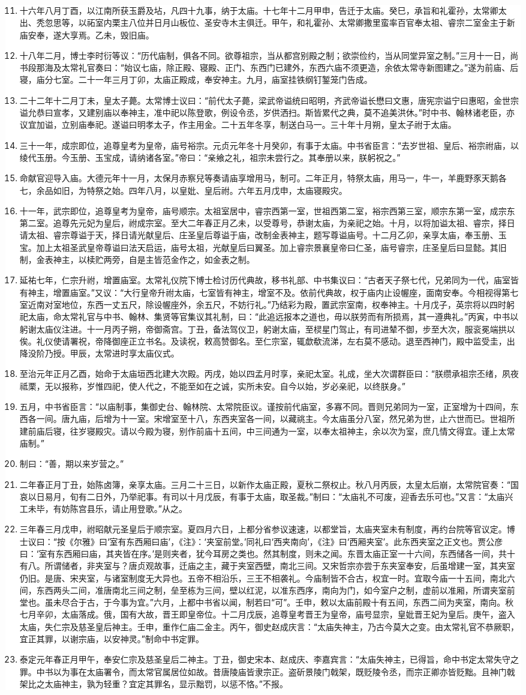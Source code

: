 11. <span id="志第二十五_祭祀三-宗庙上-11"></span>
十六年八月丁酉，以江南所获玉爵及坫，凡四十九事，纳于太庙。十七年十二月甲申，告迁于太庙。癸巳，承旨和礼霍孙，太常卿太出、秃忽思等，以祏室内栗主八位并日月山板位、圣安寺木主俱迁。甲午，和礼霍孙、太常卿撒里蛮率百官奉太祖、睿宗二室金主于新庙安奉，遂大享焉。乙未，毁旧庙。

12. <span id="志第二十五_祭祀三-宗庙上-12"></span>
十八年二月，博士李时衍等议：“历代庙制，俱各不同。欲尊祖宗，当从都宫别殿之制；欲崇俭约，当从同堂异室之制。”三月十一日，尚书段那海及太常礼官奏曰：“始议七庙，除正殿、寝殿、正门、东西门已建外，东西六庙不须更造，余依太常寺新图建之。”遂为前庙、后寝，庙分七室。二十一年三月丁卯，太庙正殿成，奉安神主。九月，庙室挂铁纲钉錾笼门告成。

13. <span id="志第二十五_祭祀三-宗庙上-13"></span>
二十二年十二月丁未，皇太子薨。太常博士议曰：“前代太子薨，梁武帝谥统曰昭明，齐武帝谥长懋曰文惠，唐宪宗谥宁曰惠昭，金世宗谥允恭曰宣孝，又建别庙以奉神主，准中祀以陈登歌，例设令丞，岁供洒扫。斯皆累代之典，莫不追美洪休。”时中书、翰林诸老臣，亦议宜加谥，立别庙奉祀。遂谥曰明孝太子，作主用金。二十五年冬享，制送白马一。三十年十月朔，皇太子祔于太庙。

14. <span id="志第二十五_祭祀三-宗庙上-14"></span>
三十一年，成宗即位，追尊皇考为皇帝，庙号裕宗。元贞元年冬十月癸卯，有事于太庙。中书省臣言：“去岁世祖、皇后、裕宗祔庙，以绫代玉册。今玉册、玉宝成，请纳诸各室。”帝曰：“亲飨之礼，祖宗未尝行之。其奉册以来，朕躬祝之。”

15. <span id="志第二十五_祭祀三-宗庙上-15"></span>
命献官迎导入庙。大德元年十一月，太保月赤察兒等奏请庙享增用马，制可。二年正月，特祭太庙，用马一，牛一，羊鹿野豕天鹅各七，余品如旧，为特祭之始。四年八月，以皇妣、皇后祔。六年五月戊申，太庙寝殿灾。

16. <span id="志第二十五_祭祀三-宗庙上-16"></span>
十一年，武宗即位，追尊皇考为皇帝，庙号顺宗。太祖室居中，睿宗西第一室，世祖西第二室，裕宗西第三室，顺宗东第一室，成宗东第二室。追尊先元妃为皇后，祔成宗室。至大二年春正月乙未，以受尊号，恭谢太庙，为亲祀之始。十月，以将加谥太祖、睿宗，择日请太祖、睿宗尊谥于天，择日请光献皇后、庄圣皇后尊谥于庙，改制金表神主，题写尊谥庙号。十二月乙卯，亲享太庙，奉玉册、玉宝。加上太祖圣武皇帝尊谥曰法天启运，庙号太祖，光献皇后曰翼圣。加上睿宗景襄皇帝曰仁圣，庙号睿宗，庄圣皇后曰显懿。其旧制，金表神主，以椟贮两旁，自是主皆范金作之，如金表之制。

17. <span id="志第二十五_祭祀三-宗庙上-17"></span>
延祐七年，仁宗升祔，增置庙室。太常礼仪院下博士检讨历代典故，移书礼部、中书集议曰：“古者天子祭七代，兄弟同为一代，庙室皆有神主，增置庙室。”又议：“大行皇帝升祔太庙，七室皆有神主，增室不及。依前代典故，权于庙内止设幄座，面南安奉。今相视得第七室近南对室地位，东西一丈五尺，除设幄座外，余五尺，不妨行礼。”乃结彩为殿，置武宗室南，权奉神主。十月戊子，英宗将以四时躬祀太庙，命太常礼官与中书、翰林、集贤等官集议其礼制，曰：“此追远报本之道也，毋以朕劳而有所损焉，其一遵典礼。”丙寅，中书以躬谢太庙仪注进。十一月丙子朔，帝御斋宫。丁丑，备法驾仪卫，躬谢太庙，至棂星门驾止，有司进辇不御，步至大次，服衮冕端拱以俟。礼仪使请署祝，帝降御座正立书名。及读祝，敕高赞御名。至仁宗室，辄歔欷流涕，左右莫不感动。退至西神门，殿中监受圭，出降没阶乃授。甲辰，太常进时享太庙仪式。

18. <span id="志第二十五_祭祀三-宗庙上-18"></span>
至治元年正月乙酉，始命于太庙垣西北建大次殿。丙戌，始以四孟月时享，亲祀太室。礼成，坐大次谓群臣曰：“朕缵承祖宗丕绪，夙夜祗栗，无以报称，岁惟四祀，使人代之，不能至如在之诚，实所未安。自今以始，岁必亲祀，以终朕身。”

19. <span id="志第二十五_祭祀三-宗庙上-19"></span>
五月，中书省臣言：“以庙制事，集御史台、翰林院、太常院臣议。谨按前代庙室，多寡不同。晋则兄弟同为一室，正室增为十四间，东西各一间。唐九庙，后增为十一室。宋增室至十八，东西夹室各一间，以藏祧主。今太庙虽分八室，然兄弟为世，止六世而已。世祖所建前庙后寝，往岁寝殿灾。请以今殿为寝，别作前庙十五间，中三间通为一室，以奉太祖神主，余以次为室，庶几情文得宜。谨上太常庙制。”

20. <span id="志第二十五_祭祀三-宗庙上-20"></span>
制曰：“善，期以来岁营之。”

21. <span id="志第二十五_祭祀三-宗庙上-21"></span>
二年春正月丁丑，始陈卤簿，亲享太庙。三月二十三日，以新作太庙正殿，夏秋二祭权止。秋八月丙辰，太皇太后崩，太常院官奏：“国哀以日易月，旬有二日外，乃举祀事。有司以十月戊辰，有事于太庙，取圣裁。”制曰：“太庙礼不可废，迎香去乐可也。”又言：“太庙兴工未毕，有妨陈宫县乐，请止用登歌。”从之。

22. <span id="志第二十五_祭祀三-宗庙上-22"></span>
三年春三月戊申，祔昭献元圣皇后于顺宗室。夏四月六日，上都分省参议速速，以都堂旨，太庙夹室未有制度，再约台院等官议定。博士议曰：“按《尔雅》曰‘室有东西厢曰庙’，《注》：‘夹室前堂。’同礼曰‘西夹南向’，《注》曰‘西厢夹室’。此东西夹室之正文也。贾公彦曰：‘室有东西厢曰庙，其夹皆在序。’是则夹者，犹今耳房之类也。然其制度，则未之闻。东晋太庙正室一十六间，东西储各一间，共十有八。所谓储者，非夹室与？唐贞观故事，迁庙之主，藏于夹室西壁，南北三间。又宋哲宗亦尝于东夹室奉安，后虽增建一室，其夹室仍旧。是唐、宋夹室，与诸室制度无大异也。五帝不相沿乐，三王不相袭礼。今庙制皆不合古，权宜一时。宜取今庙一十五间，南北六间，东西两头二间，准唐南北三间之制，垒至栋为三间，壁以红泥，以准东西序，南向为门，如今室户之制，虚前以准厢，所谓夹室前堂也。虽未尽合于古，于今事为宜。”六月，上都中书省以闻，制若曰“可”。壬申，敕以太庙前殿十有五间，东西二间为夹室，南向。秋七月辛卯，太庙落成。俄，国有大故，晋王即皇帝位。十二月戊辰，追尊皇考晋王为皇帝，庙号显宗，皇妣晋王妃为皇后。庚午，盗入太庙，失仁宗及慈圣皇后神主。壬申，重作仁庙二金主。丙午，御史赵成庆言：“太庙失神主，乃古今莫大之变。由太常礼官不恭厥职，宜正其罪，以谢宗庙，以安神灵。”制命中书定罪。

23. <span id="志第二十五_祭祀三-宗庙上-23"></span>
泰定元年春正月甲午，奉安仁宗及慈圣皇后二神主。丁丑，御史宋本、赵成庆、李嘉宾言：“太庙失神主，已得旨，命中书定太常失守之罪。中书以为事在太庙署令，而太常官属居位如故。昔唐陵庙皆隶宗正。盗斫景陵门戟架，既贬陵令丞，而宗正卿亦皆贬黜。且神门戟架比之太庙神主，孰为轻重？宜定其罪名，显示黜罚，以惩不恪。”不报。
